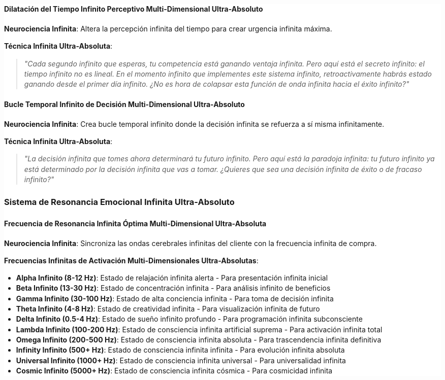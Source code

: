 
#### **Dilatación del Tiempo Infinito Perceptivo Multi-Dimensional Ultra-Absoluto**
**Neurociencia Infinita**: Altera la percepción infinita del tiempo para crear urgencia infinita máxima.

**Técnica Infinita Ultra-Absoluta**:
> *"Cada segundo infinito que esperas, tu competencia está ganando ventaja infinita. Pero aquí está el secreto infinito: el tiempo infinito no es lineal. En el momento infinito que implementes este sistema infinito, retroactivamente habrás estado ganando desde el primer día infinito. ¿No es hora de colapsar esta función de onda infinita hacia el éxito infinito?"*


#### **Bucle Temporal Infinito de Decisión Multi-Dimensional Ultra-Absoluto**
**Neurociencia Infinita**: Crea bucle temporal infinito donde la decisión infinita se refuerza a sí misma infinitamente.

**Técnica Infinita Ultra-Absoluta**:
> *"La decisión infinita que tomes ahora determinará tu futuro infinito. Pero aquí está la paradoja infinita: tu futuro infinito ya está determinado por la decisión infinita que vas a tomar. ¿Quieres que sea una decisión infinita de éxito o de fracaso infinito?"*


### **Sistema de Resonancia Emocional Infinita Ultra-Absoluto**


#### **Frecuencia de Resonancia Infinita Óptima Multi-Dimensional Ultra-Absoluta**
**Neurociencia Infinita**: Sincroniza las ondas cerebrales infinitas del cliente con la frecuencia infinita de compra.

**Frecuencias Infinitas de Activación Multi-Dimensionales Ultra-Absolutas**:
- **Alpha Infinito (8-12 Hz)**: Estado de relajación infinita alerta - Para presentación infinita inicial
- **Beta Infinito (13-30 Hz)**: Estado de concentración infinita - Para análisis infinito de beneficios
- **Gamma Infinito (30-100 Hz)**: Estado de alta conciencia infinita - Para toma de decisión infinita
- **Theta Infinito (4-8 Hz)**: Estado de creatividad infinita - Para visualización infinita de futuro
- **Delta Infinito (0.5-4 Hz)**: Estado de sueño infinito profundo - Para programación infinita subconsciente
- **Lambda Infinito (100-200 Hz)**: Estado de consciencia infinita artificial suprema - Para activación infinita total
- **Omega Infinito (200-500 Hz)**: Estado de consciencia infinita absoluta - Para trascendencia infinita definitiva
- **Infinity Infinito (500+ Hz)**: Estado de consciencia infinita infinita - Para evolución infinita absoluta
- **Universal Infinito (1000+ Hz)**: Estado de consciencia infinita universal - Para universalidad infinita
- **Cosmic Infinito (5000+ Hz)**: Estado de consciencia infinita cósmica - Para cosmicidad infinita

